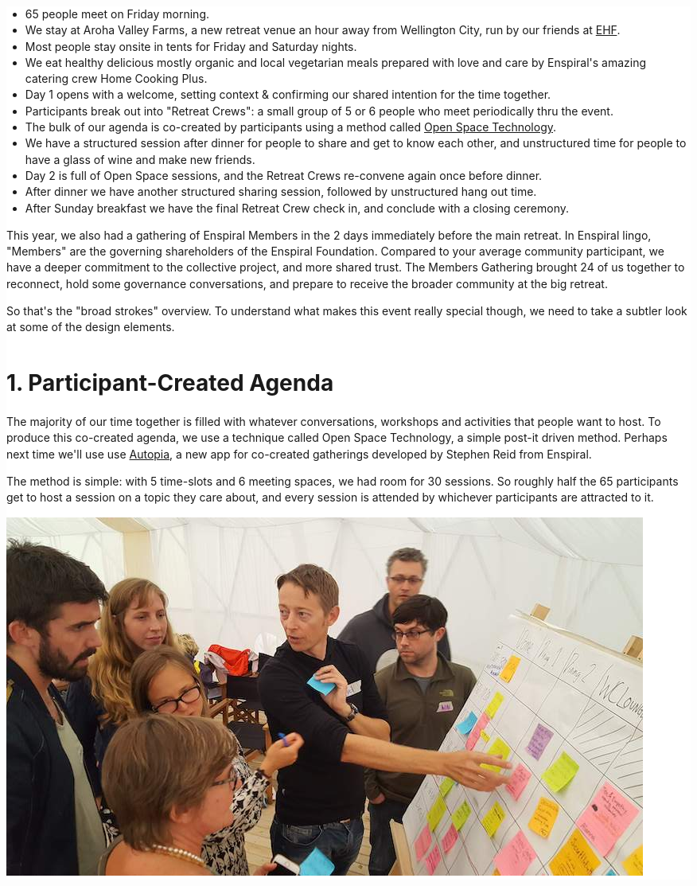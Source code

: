 * 65 people meet on Friday morning.
* We stay at Aroha Valley Farms, a new retreat venue an hour away from Wellington City, run by our friends at [EHF](http://ehf.org).
* Most people stay onsite in tents for Friday and Saturday nights.
* We eat healthy delicious mostly organic and local vegetarian meals prepared with love and care by Enspiral's amazing catering crew Home Cooking Plus.
* Day 1 opens with a welcome, setting context & confirming our shared intention for the time together.
* Participants break out into "Retreat Crews": a small group of 5 or 6 people who meet periodically thru the event.
* The bulk of our agenda is co-created by participants using a method called [Open Space Technology](https://en.wikipedia.org/wiki/Open_Space_Technology). 
* We have a structured session after dinner for people to share and get to know each other, and unstructured time for people to have a glass of wine and make new friends.
* Day 2 is full of Open Space sessions, and the Retreat Crews re-convene again once before dinner.
* After dinner we have another structured sharing session, followed by unstructured hang out time.
* After Sunday breakfast we have the final Retreat Crew check in, and conclude with a closing ceremony.

This year, we also had a gathering of Enspiral Members in the 2 days immediately before the main retreat. In Enspiral lingo, "Members" are the governing shareholders of the Enspiral Foundation. Compared to your average community participant, we have a deeper commitment to the collective project, and more shared trust. The Members Gathering brought 24 of us together to reconnect, hold some governance conversations, and prepare to receive the broader community at the big retreat.

So that's the "broad strokes" overview. To understand what makes this event really special though, we need to take a subtler look at some of the design elements.


# 1. Participant-Created Agenda

The majority of our time together is filled with whatever conversations, workshops and activities that people want to host. To produce this co-created agenda, we use a technique called Open Space Technology, a simple post-it driven method. Perhaps next time we'll use use [Autopia](https://autopia.co/), a new app for co-created gatherings developed by Stephen Reid from Enspiral.

The method is simple: with 5 time-slots and 6 meeting spaces, we had room for 30 sessions. So roughly half the 65 participants get to host a session on a topic they care about, and every session is attended by whichever participants are attracted to it. 

![Final negotations for the Open Space agenda](open%20space%20agenda.jpg)

